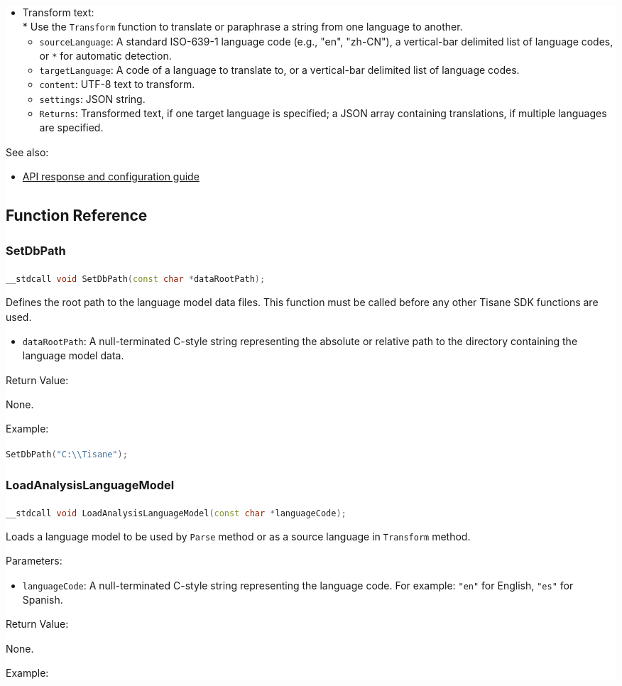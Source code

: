   *   Transform text:  
    *   Use the `Transform` function to translate or paraphrase a string from one language to another. 
        *   `sourceLanguage`: A standard ISO-639-1 language code (e.g., "en", "zh-CN"), a vertical-bar delimited list of language codes, or `*` for automatic detection.
        *   `targetLanguage`: A code of a language to translate to, or a vertical-bar delimited list of language codes.
        *   `content`: UTF-8 text to transform.
        *   `settings`: JSON string.
        *   `Returns`: Transformed text, if one target language is specified; a JSON array containing translations, if multiple languages are specified.


See also: 

- [API response and configuration guide](/apis/@l10n/vi/tisane-api-response-guide.md)


## Function Reference

### SetDbPath

```cpp
__stdcall void SetDbPath(const char *dataRootPath);
```

Defines the root path to the language model data files. This function must be called before any other Tisane SDK functions are used.

* `dataRootPath`: A null-terminated C-style string representing the absolute or relative path to the directory containing the language model data.

Return Value: 

None.

Example:

```cpp
SetDbPath("C:\\Tisane");
```
### LoadAnalysisLanguageModel

```cpp
__stdcall void LoadAnalysisLanguageModel(const char *languageCode);
```

Loads a language model to be used by `Parse` method or as a source language in `Transform` method.

Parameters:

* `languageCode`: A null-terminated C-style string representing the language code. For example: `"en"` for English, `"es"` for Spanish.

Return Value: 

None.

Example:
